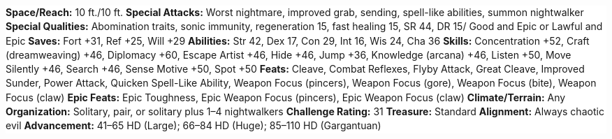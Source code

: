 <tr class="odd">
<td><strong>Space/Reach:</strong></td>
<td>10 ft./10 ft.</td>
</tr>
<tr class="even">
<td><strong>Special Attacks:</strong></td>
<td>Worst nightmare, improved grab, sending, spell-like abilities, summon nightwalker</td>
</tr>
<tr class="odd">
<td><strong>Special Qualities:</strong></td>
<td>Abomination traits, sonic immunity, regeneration 15, fast healing 15, SR 44, DR 15/ Good and Epic or Lawful and Epic</td>
</tr>
<tr class="even">
<td><strong>Saves:</strong></td>
<td>Fort +31, Ref +25, Will +29</td>
</tr>
<tr class="odd">
<td><strong>Abilities:</strong></td>
<td>Str 42, Dex 17, Con 29, Int 16, Wis 24, Cha 36</td>
</tr>
<tr class="even">
<td><strong>Skills:</strong></td>
<td>Concentration +52, Craft (dreamweaving) +46, Diplomacy +60, Escape Artist +46, Hide +46, Jump +36, Knowledge (arcana) +46, Listen +50, Move Silently +46, Search +46, Sense Motive +50, Spot +50</td>
</tr>
<tr class="odd">
<td><strong>Feats:</strong></td>
<td>Cleave, Combat Reflexes, Flyby Attack, Great Cleave, Improved Sunder, Power Attack, Quicken Spell-Like Ability, Weapon Focus (pincers), Weapon Focus (gore), Weapon Focus (bite), Weapon Focus (claw)</td>
</tr>
<tr class="even">
<td><strong>Epic Feats:</strong></td>
<td>Epic Toughness, Epic Weapon Focus (pincers), Epic Weapon Focus (claw)</td>
</tr>
<tr class="odd">
<td><strong>Climate/Terrain:</strong></td>
<td>Any</td>
</tr>
<tr class="even">
<td><strong>Organization:</strong></td>
<td>Solitary, pair, or solitary plus 1–4 nightwalkers</td>
</tr>
<tr class="odd">
<td><strong>Challenge Rating:</strong></td>
<td>31</td>
</tr>
<tr class="even">
<td><strong>Treasure:</strong></td>
<td>Standard</td>
</tr>
<tr class="odd">
<td><strong>Alignment:</strong></td>
<td>Always chaotic evil</td>
</tr>
<tr class="even">
<td><strong>Advancement:</strong></td>
<td>41–65 HD (Large); 66–84 HD (Huge); 85–110 HD (Gargantuan)</td>
</tr>
</tbody>
</table>
